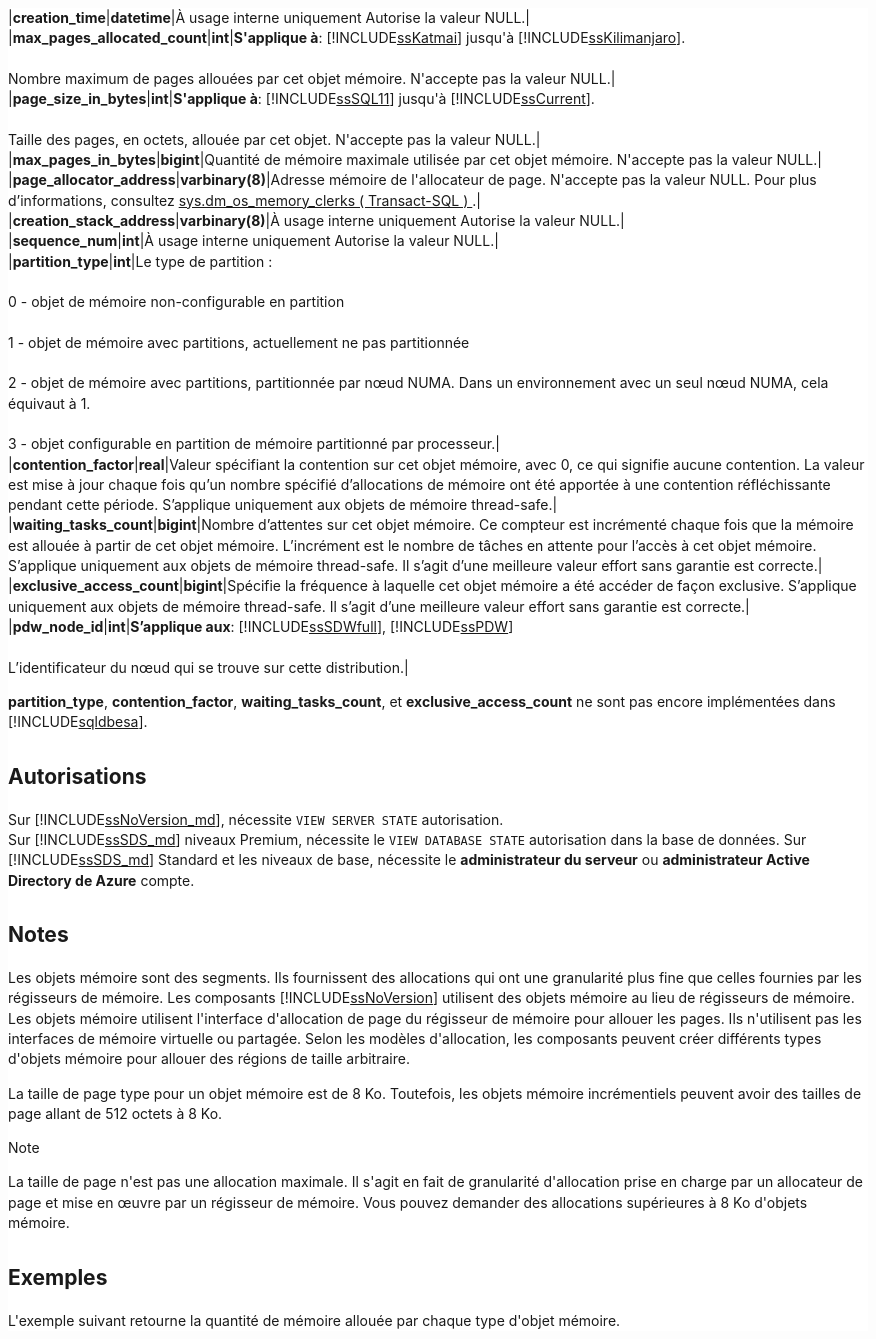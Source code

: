 |**creation_time**|**datetime**|À usage interne uniquement Autorise la valeur NULL.|  
|**max_pages_allocated_count**|**int**|**S'applique à**: [!INCLUDE[ssKatmai](../../includes/sskatmai-md.md)] jusqu'à [!INCLUDE[ssKilimanjaro](../../includes/sskilimanjaro-md.md)].<br /><br /> Nombre maximum de pages allouées par cet objet mémoire. N'accepte pas la valeur NULL.|  
|**page_size_in_bytes**|**int**|**S'applique à**: [!INCLUDE[ssSQL11](../../includes/sssql11-md.md)] jusqu'à [!INCLUDE[ssCurrent](../../includes/sscurrent-md.md)].<br /><br /> Taille des pages, en octets, allouée par cet objet. N'accepte pas la valeur NULL.|  
|**max_pages_in_bytes**|**bigint**|Quantité de mémoire maximale utilisée par cet objet mémoire. N'accepte pas la valeur NULL.|  
|**page_allocator_address**|**varbinary(8)**|Adresse mémoire de l'allocateur de page. N'accepte pas la valeur NULL. Pour plus d’informations, consultez [sys.dm_os_memory_clerks &#40; Transact-SQL &#41; ](../../relational-databases/system-dynamic-management-views/sys-dm-os-memory-clerks-transact-sql.md).|  
|**creation_stack_address**|**varbinary(8)**|À usage interne uniquement Autorise la valeur NULL.|  
|**sequence_num**|**int**|À usage interne uniquement Autorise la valeur NULL.|  
|**partition_type**|**int**|Le type de partition :<br /><br /> 0 - objet de mémoire non-configurable en partition<br /><br /> 1 - objet de mémoire avec partitions, actuellement ne pas partitionnée<br /><br /> 2 - objet de mémoire avec partitions, partitionnée par nœud NUMA. Dans un environnement avec un seul nœud NUMA, cela équivaut à 1.<br /><br /> 3 - objet configurable en partition de mémoire partitionné par processeur.|  
|**contention_factor**|**real**|Valeur spécifiant la contention sur cet objet mémoire, avec 0, ce qui signifie aucune contention. La valeur est mise à jour chaque fois qu’un nombre spécifié d’allocations de mémoire ont été apportée à une contention réfléchissante pendant cette période. S’applique uniquement aux objets de mémoire thread-safe.|  
|**waiting_tasks_count**|**bigint**|Nombre d’attentes sur cet objet mémoire. Ce compteur est incrémenté chaque fois que la mémoire est allouée à partir de cet objet mémoire. L’incrément est le nombre de tâches en attente pour l’accès à cet objet mémoire. S’applique uniquement aux objets de mémoire thread-safe. Il s’agit d’une meilleure valeur effort sans garantie est correcte.|  
|**exclusive_access_count**|**bigint**|Spécifie la fréquence à laquelle cet objet mémoire a été accéder de façon exclusive. S’applique uniquement aux objets de mémoire thread-safe.  Il s’agit d’une meilleure valeur effort sans garantie est correcte.|  
|**pdw_node_id**|**int**|**S’applique aux**: [!INCLUDE[ssSDWfull](../../includes/sssdwfull-md.md)], [!INCLUDE[ssPDW](../../includes/sspdw-md.md)]<br /><br /> L’identificateur du nœud qui se trouve sur cette distribution.|  
  
 **partition_type**, **contention_factor**, **waiting_tasks_count**, et **exclusive_access_count** ne sont pas encore implémentées dans [!INCLUDE[sqldbesa](../../includes/sqldbesa-md.md)].  
  
## <a name="permissions"></a>Autorisations  
Sur [!INCLUDE[ssNoVersion_md](../../includes/ssnoversion-md.md)], nécessite `VIEW SERVER STATE` autorisation.   
Sur [!INCLUDE[ssSDS_md](../../includes/sssds-md.md)] niveaux Premium, nécessite le `VIEW DATABASE STATE` autorisation dans la base de données. Sur [!INCLUDE[ssSDS_md](../../includes/sssds-md.md)] Standard et les niveaux de base, nécessite le **administrateur du serveur** ou **administrateur Active Directory de Azure** compte.  
  
## <a name="remarks"></a>Notes  
 Les objets mémoire sont des segments. Ils fournissent des allocations qui ont une granularité plus fine que celles fournies par les régisseurs de mémoire. Les composants [!INCLUDE[ssNoVersion](../../includes/ssnoversion-md.md)] utilisent des objets mémoire au lieu de régisseurs de mémoire. Les objets mémoire utilisent l'interface d'allocation de page du régisseur de mémoire pour allouer les pages. Ils n'utilisent pas les interfaces de mémoire virtuelle ou partagée. Selon les modèles d'allocation, les composants peuvent créer différents types d'objets mémoire pour allouer des régions de taille arbitraire.  
  
 La taille de page type pour un objet mémoire est de 8 Ko. Toutefois, les objets mémoire incrémentiels peuvent avoir des tailles de page allant de 512 octets à 8 Ko.  
  
> [!NOTE]  
>  La taille de page n'est pas une allocation maximale. Il s'agit en fait de granularité d'allocation prise en charge par un allocateur de page et mise en œuvre par un régisseur de mémoire. Vous pouvez demander des allocations supérieures à 8 Ko d'objets mémoire.  
  
## <a name="examples"></a>Exemples  
 L'exemple suivant retourne la quantité de mémoire allouée par chaque type d'objet mémoire.  
  